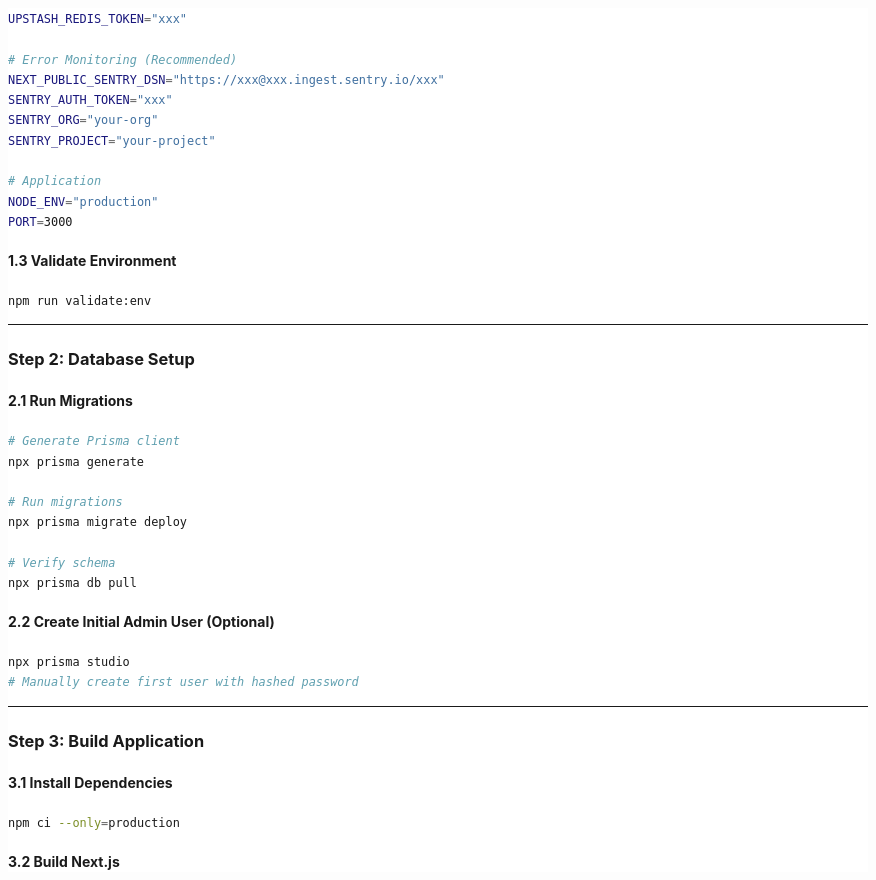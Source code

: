```bash
UPSTASH_REDIS_TOKEN="xxx"

# Error Monitoring (Recommended)
NEXT_PUBLIC_SENTRY_DSN="https://xxx@xxx.ingest.sentry.io/xxx"
SENTRY_AUTH_TOKEN="xxx"
SENTRY_ORG="your-org"
SENTRY_PROJECT="your-project"

# Application
NODE_ENV="production"
PORT=3000
```

#### 1.3 Validate Environment

```bash
npm run validate:env
```

---

### Step 2: Database Setup

#### 2.1 Run Migrations

```bash
# Generate Prisma client
npx prisma generate

# Run migrations
npx prisma migrate deploy

# Verify schema
npx prisma db pull
```

#### 2.2 Create Initial Admin User (Optional)

```bash
npx prisma studio
# Manually create first user with hashed password
```

---

### Step 3: Build Application

#### 3.1 Install Dependencies

```bash
npm ci --only=production
```

#### 3.2 Build Next.js
